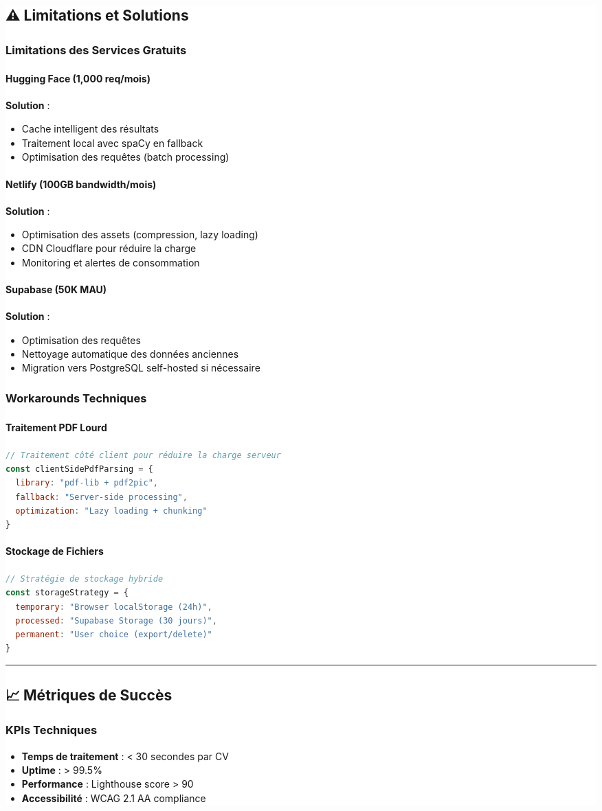 
## ⚠️ Limitations et Solutions

### Limitations des Services Gratuits

#### Hugging Face (1,000 req/mois)
**Solution** : 
- Cache intelligent des résultats
- Traitement local avec spaCy en fallback
- Optimisation des requêtes (batch processing)

#### Netlify (100GB bandwidth/mois)
**Solution** :
- Optimisation des assets (compression, lazy loading)
- CDN Cloudflare pour réduire la charge
- Monitoring et alertes de consommation

#### Supabase (50K MAU)
**Solution** :
- Optimisation des requêtes
- Nettoyage automatique des données anciennes
- Migration vers PostgreSQL self-hosted si nécessaire

### Workarounds Techniques

#### Traitement PDF Lourd
```javascript
// Traitement côté client pour réduire la charge serveur
const clientSidePdfParsing = {
  library: "pdf-lib + pdf2pic",
  fallback: "Server-side processing",
  optimization: "Lazy loading + chunking"
}
```

#### Stockage de Fichiers
```javascript
// Stratégie de stockage hybride
const storageStrategy = {
  temporary: "Browser localStorage (24h)",
  processed: "Supabase Storage (30 jours)",
  permanent: "User choice (export/delete)"
}
```

---

## 📈 Métriques de Succès

### KPIs Techniques
- **Temps de traitement** : < 30 secondes par CV
- **Uptime** : > 99.5%
- **Performance** : Lighthouse score > 90
- **Accessibilité** : WCAG 2.1 AA compliance
